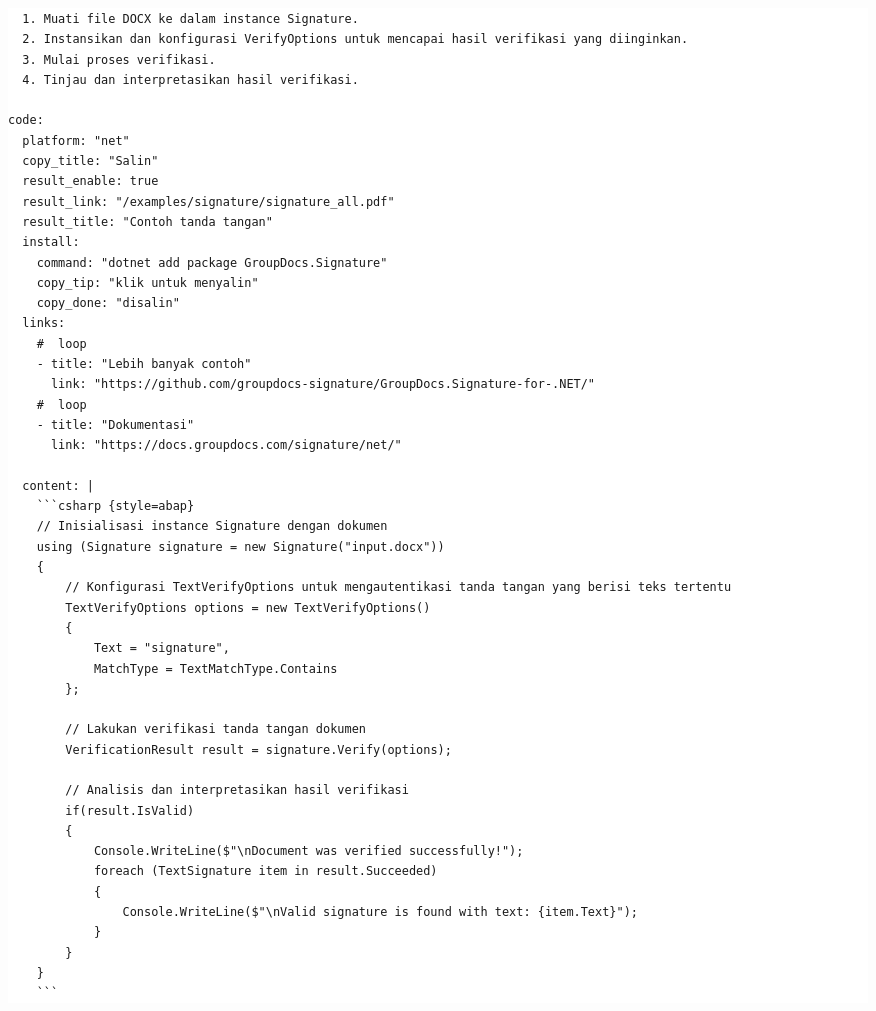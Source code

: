       1. Muati file DOCX ke dalam instance Signature.
      2. Instansikan dan konfigurasi VerifyOptions untuk mencapai hasil verifikasi yang diinginkan.
      3. Mulai proses verifikasi.
      4. Tinjau dan interpretasikan hasil verifikasi.
   
    code:
      platform: "net"
      copy_title: "Salin"
      result_enable: true
      result_link: "/examples/signature/signature_all.pdf"
      result_title: "Contoh tanda tangan"
      install:
        command: "dotnet add package GroupDocs.Signature"
        copy_tip: "klik untuk menyalin"
        copy_done: "disalin"
      links:
        #  loop
        - title: "Lebih banyak contoh"
          link: "https://github.com/groupdocs-signature/GroupDocs.Signature-for-.NET/"
        #  loop
        - title: "Dokumentasi"
          link: "https://docs.groupdocs.com/signature/net/"
          
      content: |
        ```csharp {style=abap}
        // Inisialisasi instance Signature dengan dokumen
        using (Signature signature = new Signature("input.docx"))
        {
            // Konfigurasi TextVerifyOptions untuk mengautentikasi tanda tangan yang berisi teks tertentu
            TextVerifyOptions options = new TextVerifyOptions()
            {
                Text = "signature",
                MatchType = TextMatchType.Contains
            };

            // Lakukan verifikasi tanda tangan dokumen
            VerificationResult result = signature.Verify(options);

            // Analisis dan interpretasikan hasil verifikasi
            if(result.IsValid)
            {
                Console.WriteLine($"\nDocument was verified successfully!");
                foreach (TextSignature item in result.Succeeded)
                {
                    Console.WriteLine($"\nValid signature is found with text: {item.Text}");
                }
            }
        }
        ```            
